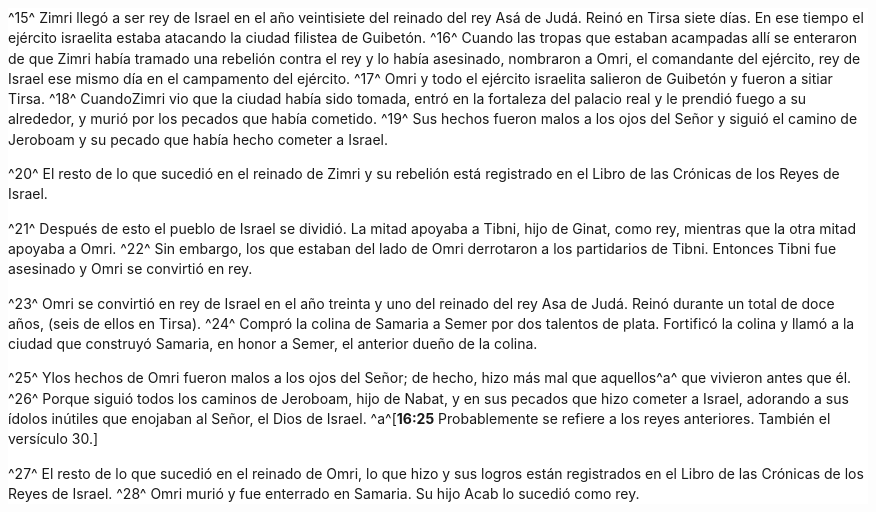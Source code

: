 ^15^ Zimri llegó a ser rey de Israel en el año veintisiete del reinado del rey Asá de Judá. Reinó en Tirsa siete días. En ese tiempo el ejército israelita estaba atacando la ciudad filistea de Guibetón. ^16^ Cuando las tropas que estaban acampadas allí se enteraron de que Zimri había tramado una rebelión contra el rey y lo había asesinado, nombraron a Omri, el comandante del ejército, rey de Israel ese mismo día en el campamento del ejército. ^17^ Omri y todo el ejército israelita salieron de Guibetón y fueron a sitiar Tirsa. ^18^ CuandoZimri vio que la ciudad había sido tomada, entró en la fortaleza del palacio real y le prendió fuego a su alrededor, y murió por los pecados que había cometido. ^19^ Sus hechos fueron malos a los ojos del Señor y siguió el camino de Jeroboam y su pecado que había hecho cometer a Israel. 

^20^ El resto de lo que sucedió en el reinado de Zimri y su rebelión está registrado en el Libro de las Crónicas de los Reyes de Israel. 

^21^ Después de esto el pueblo de Israel se dividió. La mitad apoyaba a Tibni, hijo de Ginat, como rey, mientras que la otra mitad apoyaba a Omri. ^22^ Sin embargo, los que estaban del lado de Omri derrotaron a los partidarios de Tibni. Entonces Tibni fue asesinado y Omri se convirtió en rey. 

^23^ Omri se convirtió en rey de Israel en el año treinta y uno del reinado del rey Asa de Judá. Reinó durante un total de doce años, (seis de ellos en Tirsa). ^24^ Compró la colina de Samaria a Semer por dos talentos de plata. Fortificó la colina y llamó a la ciudad que construyó Samaria, en honor a Semer, el anterior dueño de la colina. 

^25^ Ylos hechos de Omri fueron malos a los ojos del Señor; de hecho, hizo más mal que aquellos^a^ que vivieron antes que él. ^26^ Porque siguió todos los caminos de Jeroboam, hijo de Nabat, y en sus pecados que hizo cometer a Israel, adorando a sus ídolos inútiles que enojaban al Señor, el Dios de Israel. 
^a^[**16:25** Probablemente se refiere a los reyes anteriores. También el versículo 30.]

^27^ El resto de lo que sucedió en el reinado de Omri, lo que hizo y sus logros están registrados en el Libro de las Crónicas de los Reyes de Israel. ^28^ Omri murió y fue enterrado en Samaria. Su hijo Acab lo sucedió como rey. 

